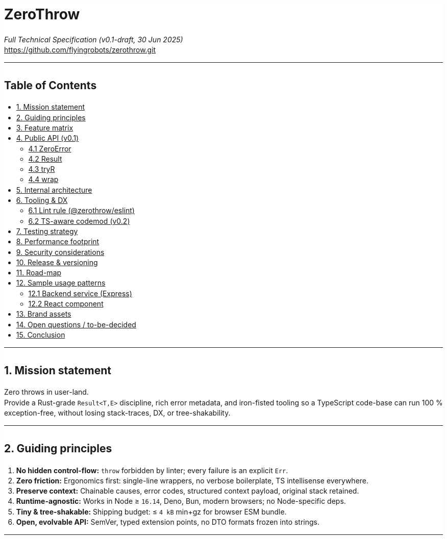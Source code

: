 # ZeroThrow

_Full Technical Specification (v0.1-draft, 30 Jun 2025)_   
https://github.com/flyingrobots/zerothrow.git

---
## Table of Contents

- [1. Mission statement](#1-mission-statement)
- [2. Guiding principles](#2-guiding-principles)
- [3. Feature matrix](#3-feature-matrix)
- [4. Public API (v0.1)](#4-public-api-v01)
  - [4.1 ZeroError](#41-zeroerror)
  - [4.2 Result](#42-result)
  - [4.3 tryR](#43-tryr)
  - [4.4 wrap](#44-wrap)
- [5. Internal architecture](#5-internal-architecture)
- [6. Tooling & DX](#6-tooling--dx)
  - [6.1 Lint rule (@zerothrow/eslint)](#61-lint-rule-zerothrroweslint)
  - [6.2 TS-aware codemod (v0.2)](#62-ts-aware-codemod-v02)
- [7. Testing strategy](#7-testing-strategy)
- [8. Performance footprint](#8-performance-footprint)
- [9. Security considerations](#9-security-considerations)
- [10. Release & versioning](#10-release--versioning)
- [11. Road-map](#11-road-map)
- [12. Sample usage patterns](#12-sample-usage-patterns)
  - [12.1 Backend service (Express)](#121-backend-service-express)
  - [12.2 React component](#122-react-component)
- [13. Brand assets](#13-brand-assets)
- [14. Open questions / to-be-decided](#14-open-questions--to-be-decided)
- [15. Conclusion](#15-conclusion)

---
## 1. Mission statement

Zero throws in user-land.   
Provide a Rust-grade `Result<T,E>` discipline, rich error metadata, and iron-fisted tooling so a TypeScript code-base can run 100 % exception-free, without losing stack-traces, DX, or tree-shakability.

---
## 2. Guiding principles

1.	__No hidden control-flow:__ `throw` forbidden by linter; every failure is an explicit `Err`.
2.	__Zero friction:__ Ergonomics first: single-line wrappers, no verbose boilerplate, TS intellisense everywhere.
3.	__Preserve context:__ Chainable causes, error codes, structured context payload, original stack retained.
4.	__Runtime-agnostic:__ Works in Node ≥ `16.14`, Deno, Bun, modern browsers; no Node-specific deps.
5.	__Tiny & tree-shakable:__ Shipping budget: ≤ `4 kB` min+gz for browser ESM bundle.
6.	__Open, evolvable API:__ SemVer, typed extension points, no DTO formats frozen into strings.

---